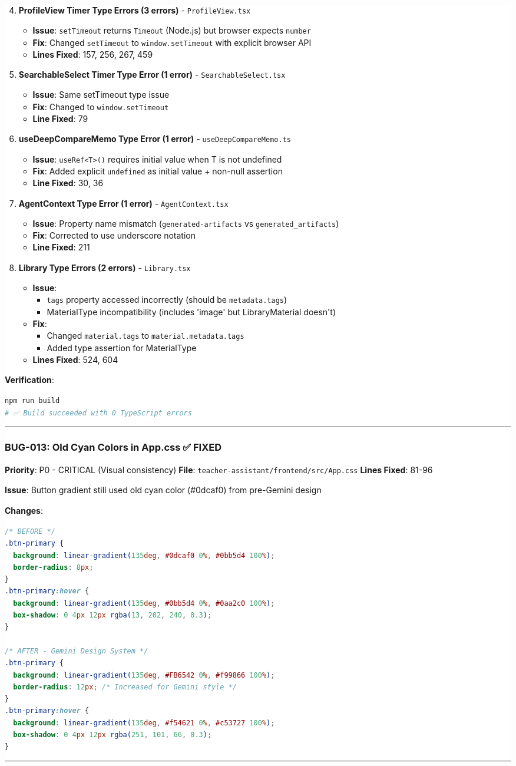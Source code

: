 4. **ProfileView Timer Type Errors (3 errors)** - `ProfileView.tsx`
   - **Issue**: `setTimeout` returns `Timeout` (Node.js) but browser expects `number`
   - **Fix**: Changed `setTimeout` to `window.setTimeout` with explicit browser API
   - **Lines Fixed**: 157, 256, 267, 459

5. **SearchableSelect Timer Type Error (1 error)** - `SearchableSelect.tsx`
   - **Issue**: Same setTimeout type issue
   - **Fix**: Changed to `window.setTimeout`
   - **Line Fixed**: 79

6. **useDeepCompareMemo Type Error (1 error)** - `useDeepCompareMemo.ts`
   - **Issue**: `useRef<T>()` requires initial value when T is not undefined
   - **Fix**: Added explicit `undefined` as initial value + non-null assertion
   - **Line Fixed**: 30, 36

7. **AgentContext Type Error (1 error)** - `AgentContext.tsx`
   - **Issue**: Property name mismatch (`generated-artifacts` vs `generated_artifacts`)
   - **Fix**: Corrected to use underscore notation
   - **Line Fixed**: 211

8. **Library Type Errors (2 errors)** - `Library.tsx`
   - **Issue**:
     - `tags` property accessed incorrectly (should be `metadata.tags`)
     - MaterialType incompatibility (includes 'image' but LibraryMaterial doesn't)
   - **Fix**:
     - Changed `material.tags` to `material.metadata.tags`
     - Added type assertion for MaterialType
   - **Lines Fixed**: 524, 604

**Verification**:
```bash
npm run build
# ✅ Build succeeded with 0 TypeScript errors
```

---

### BUG-013: Old Cyan Colors in App.css ✅ FIXED

**Priority**: P0 - CRITICAL (Visual consistency)
**File**: `teacher-assistant/frontend/src/App.css`
**Lines Fixed**: 81-96

**Issue**: Button gradient still used old cyan color (#0dcaf0) from pre-Gemini design

**Changes**:
```css
/* BEFORE */
.btn-primary {
  background: linear-gradient(135deg, #0dcaf0 0%, #0bb5d4 100%);
  border-radius: 8px;
}
.btn-primary:hover {
  background: linear-gradient(135deg, #0bb5d4 0%, #0aa2c0 100%);
  box-shadow: 0 4px 12px rgba(13, 202, 240, 0.3);
}

/* AFTER - Gemini Design System */
.btn-primary {
  background: linear-gradient(135deg, #FB6542 0%, #f99866 100%);
  border-radius: 12px; /* Increased for Gemini style */
}
.btn-primary:hover {
  background: linear-gradient(135deg, #f54621 0%, #c53727 100%);
  box-shadow: 0 4px 12px rgba(251, 101, 66, 0.3);
}
```

---